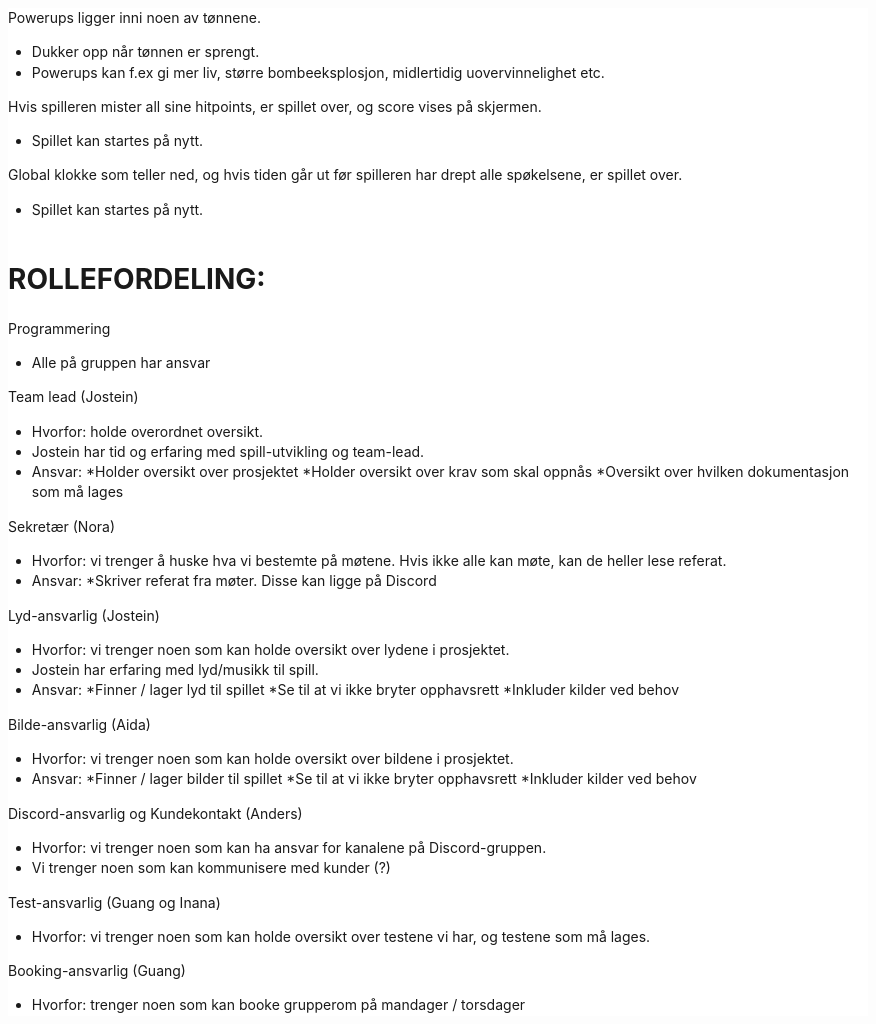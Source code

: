 Powerups ligger inni noen av tønnene.
   * Dukker opp når tønnen er sprengt.
   * Powerups kan f.ex gi mer liv, større bombeeksplosjon, midlertidig uovervinnelighet etc.

Hvis spilleren mister all sine hitpoints, er spillet over, og score vises på skjermen.
   * Spillet kan startes på nytt.

Global klokke som teller ned, og hvis tiden går ut før spilleren har drept alle spøkelsene, er  spillet over.
   * Spillet kan startes på nytt.



# ROLLEFORDELING:

Programmering
* Alle på gruppen har ansvar

Team lead (Jostein)
* Hvorfor: holde overordnet oversikt.
* Jostein har tid og erfaring med spill-utvikling og team-lead.
* Ansvar:
   *Holder oversikt over prosjektet
   *Holder oversikt over krav som skal oppnås
   *Oversikt over hvilken dokumentasjon som må lages

Sekretær (Nora)
* Hvorfor: vi trenger å huske hva vi bestemte på møtene. Hvis ikke alle kan møte, 
  kan de heller lese referat.
* Ansvar:
   *Skriver referat fra møter. Disse kan ligge på Discord

Lyd-ansvarlig (Jostein)
* Hvorfor: vi trenger noen som kan holde oversikt over lydene i prosjektet.
* Jostein har erfaring med lyd/musikk til spill.
* Ansvar:
   *Finner / lager lyd til spillet
   *Se til at vi ikke bryter opphavsrett
   *Inkluder kilder ved behov

Bilde-ansvarlig (Aida)
* Hvorfor: vi trenger noen som kan holde oversikt over bildene i prosjektet.
* Ansvar:
   *Finner / lager bilder til spillet
   *Se til at vi ikke bryter opphavsrett
   *Inkluder kilder ved behov

Discord-ansvarlig og Kundekontakt (Anders)
* Hvorfor: vi trenger noen som kan ha ansvar for kanalene på Discord-gruppen.
* Vi trenger noen som kan kommunisere med kunder (?)

Test-ansvarlig (Guang og Inana)
* Hvorfor: vi trenger noen som kan holde oversikt over testene vi har, og testene som må lages.

Booking-ansvarlig (Guang)
* Hvorfor: trenger noen som kan booke grupperom på mandager / torsdager
